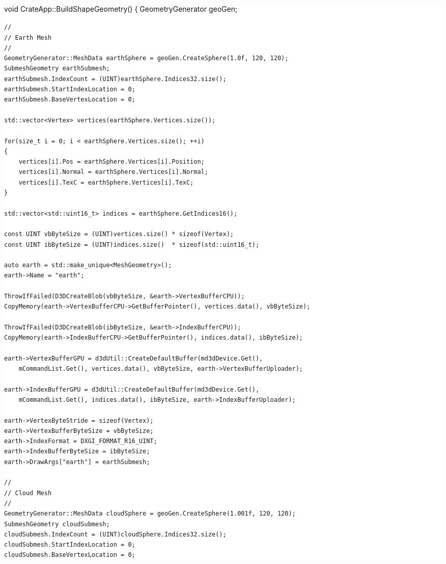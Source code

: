void CrateApp::BuildShapeGeometry()
{
    GeometryGenerator geoGen;

	//
	// Earth Mesh
	//
	GeometryGenerator::MeshData earthSphere = geoGen.CreateSphere(1.0f, 120, 120);
	SubmeshGeometry earthSubmesh;
	earthSubmesh.IndexCount = (UINT)earthSphere.Indices32.size();
	earthSubmesh.StartIndexLocation = 0;
	earthSubmesh.BaseVertexLocation = 0;
 
	std::vector<Vertex> vertices(earthSphere.Vertices.size());
 
	for(size_t i = 0; i < earthSphere.Vertices.size(); ++i)
	{
		vertices[i].Pos = earthSphere.Vertices[i].Position;
		vertices[i].Normal = earthSphere.Vertices[i].Normal;
		vertices[i].TexC = earthSphere.Vertices[i].TexC;
	}
 
	std::vector<std::uint16_t> indices = earthSphere.GetIndices16();
 
    const UINT vbByteSize = (UINT)vertices.size() * sizeof(Vertex);
    const UINT ibByteSize = (UINT)indices.size()  * sizeof(std::uint16_t);
 
	auto earth = std::make_unique<MeshGeometry>();
	earth->Name = "earth";
 
	ThrowIfFailed(D3DCreateBlob(vbByteSize, &earth->VertexBufferCPU));
	CopyMemory(earth->VertexBufferCPU->GetBufferPointer(), vertices.data(), vbByteSize);
 
	ThrowIfFailed(D3DCreateBlob(ibByteSize, &earth->IndexBufferCPU));
	CopyMemory(earth->IndexBufferCPU->GetBufferPointer(), indices.data(), ibByteSize);
 
	earth->VertexBufferGPU = d3dUtil::CreateDefaultBuffer(md3dDevice.Get(),
		mCommandList.Get(), vertices.data(), vbByteSize, earth->VertexBufferUploader);
 
	earth->IndexBufferGPU = d3dUtil::CreateDefaultBuffer(md3dDevice.Get(),
		mCommandList.Get(), indices.data(), ibByteSize, earth->IndexBufferUploader);
 
	earth->VertexByteStride = sizeof(Vertex);
	earth->VertexBufferByteSize = vbByteSize;
	earth->IndexFormat = DXGI_FORMAT_R16_UINT;
	earth->IndexBufferByteSize = ibByteSize;
	earth->DrawArgs["earth"] = earthSubmesh;

	//
	// Cloud Mesh
	//
	GeometryGenerator::MeshData cloudSphere = geoGen.CreateSphere(1.001f, 120, 120);
	SubmeshGeometry cloudSubmesh;
	cloudSubmesh.IndexCount = (UINT)cloudSphere.Indices32.size();
	cloudSubmesh.StartIndexLocation = 0;
	cloudSubmesh.BaseVertexLocation = 0;
